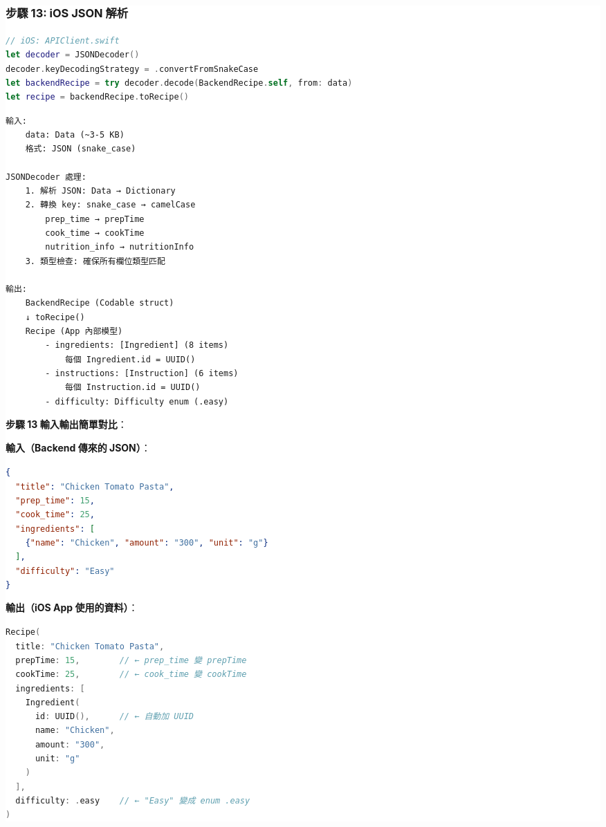 ### 步驟 13: iOS JSON 解析

```swift
// iOS: APIClient.swift
let decoder = JSONDecoder()
decoder.keyDecodingStrategy = .convertFromSnakeCase
let backendRecipe = try decoder.decode(BackendRecipe.self, from: data)
let recipe = backendRecipe.toRecipe()
```

```
輸入:
    data: Data (~3-5 KB)
    格式: JSON (snake_case)

JSONDecoder 處理:
    1. 解析 JSON: Data → Dictionary
    2. 轉換 key: snake_case → camelCase
        prep_time → prepTime
        cook_time → cookTime
        nutrition_info → nutritionInfo
    3. 類型檢查: 確保所有欄位類型匹配

輸出:
    BackendRecipe (Codable struct)
    ↓ toRecipe()
    Recipe (App 內部模型)
        - ingredients: [Ingredient] (8 items)
            每個 Ingredient.id = UUID()
        - instructions: [Instruction] (6 items)
            每個 Instruction.id = UUID()
        - difficulty: Difficulty enum (.easy)
```

**步驟 13 輸入輸出簡單對比**：

**輸入（Backend 傳來的 JSON）**：

```json
{
  "title": "Chicken Tomato Pasta",
  "prep_time": 15,
  "cook_time": 25,
  "ingredients": [
    {"name": "Chicken", "amount": "300", "unit": "g"}
  ],
  "difficulty": "Easy"
}
```

**輸出（iOS App 使用的資料）**：

```swift
Recipe(
  title: "Chicken Tomato Pasta",
  prepTime: 15,        // ← prep_time 變 prepTime
  cookTime: 25,        // ← cook_time 變 cookTime
  ingredients: [
    Ingredient(
      id: UUID(),      // ← 自動加 UUID
      name: "Chicken",
      amount: "300",
      unit: "g"
    )
  ],
  difficulty: .easy    // ← "Easy" 變成 enum .easy
)
```